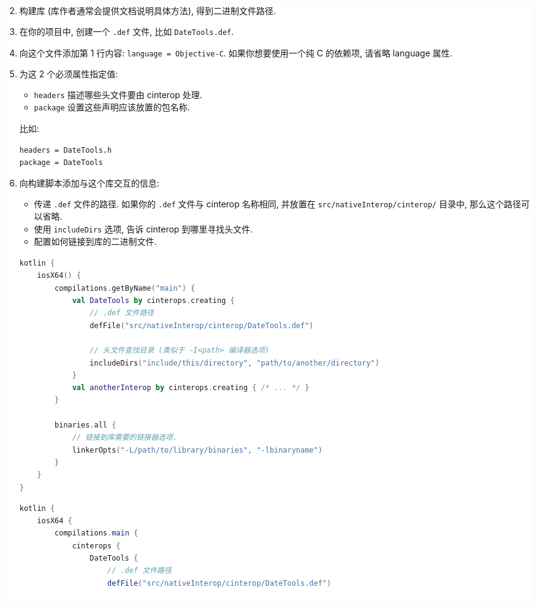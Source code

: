 2. 构建库 (库作者通常会提供文档说明具体方法), 得到二进制文件路径.

3. 在你的项目中, 创建一个 `.def` 文件, 比如 `DateTools.def`.

4. 向这个文件添加第 1 行内容: `language = Objective-C`. 如果你想要使用一个纯 C 的依赖项, 请省略 language 属性.
   
5. 为这 2 个必须属性指定值:
    * `headers` 描述哪些头文件要由 cinterop 处理.
    * `package` 设置这些声明应该放置的包名称.

   比如:
    ```properties
    headers = DateTools.h
    package = DateTools
    ```

6. 向构建脚本添加与这个库交互的信息:
    * 传递 `.def` 文件的路径. 如果你的 `.def` 文件与 cinterop 名称相同, 并放置在 `src/nativeInterop/cinterop/` 目录中, 那么这个路径可以省略.
    * 使用 `includeDirs` 选项, 告诉 cinterop 到哪里寻找头文件.
    * 配置如何链接到库的二进制文件.
   <div class="multi-language-sample" data-lang="kotlin">
   <div class="sample" markdown="1" mode="kotlin" theme="idea" data-lang="kotlin" data-highlight-only>

    ```kotlin
    kotlin {
        iosX64() {
            compilations.getByName("main") {
                val DateTools by cinterops.creating {
                    // .def 文件路径
                    defFile("src/nativeInterop/cinterop/DateTools.def")

                    // 头文件查找目录 (类似于 -I<path> 编译器选项)
                    includeDirs("include/this/directory", "path/to/another/directory")
                }
                val anotherInterop by cinterops.creating { /* ... */ }
            }

            binaries.all {
                // 链接到库需要的链接器选项.
                linkerOpts("-L/path/to/library/binaries", "-lbinaryname")
            }
        }
    }
    ```
   
   </div>
   </div>
   
   <div class="multi-language-sample" data-lang="groovy">
   <div class="sample" markdown="1" mode="groovy" theme="idea" data-lang="groovy">

    ```groovy
    kotlin {
        iosX64 {
            compilations.main {
                cinterops {
                    DateTools {
                        // .def 文件路径
                        defFile("src/nativeInterop/cinterop/DateTools.def")
                   